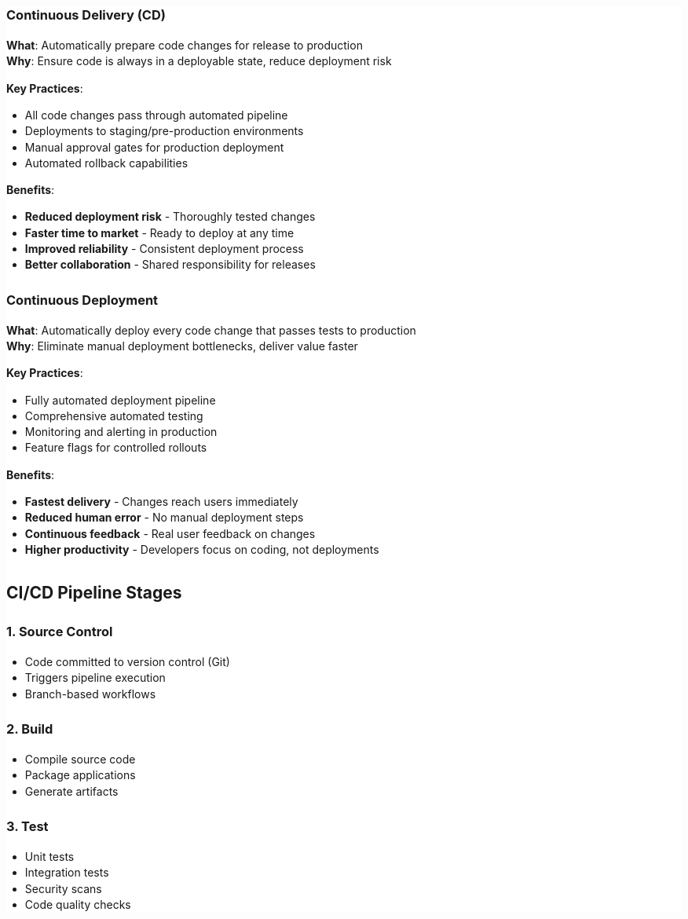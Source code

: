 ### Continuous Delivery (CD)

**What**: Automatically prepare code changes for release to production  
**Why**: Ensure code is always in a deployable state, reduce deployment risk

**Key Practices**:
- All code changes pass through automated pipeline
- Deployments to staging/pre-production environments
- Manual approval gates for production deployment
- Automated rollback capabilities

**Benefits**:
- **Reduced deployment risk** - Thoroughly tested changes
- **Faster time to market** - Ready to deploy at any time
- **Improved reliability** - Consistent deployment process
- **Better collaboration** - Shared responsibility for releases

### Continuous Deployment

**What**: Automatically deploy every code change that passes tests to production  
**Why**: Eliminate manual deployment bottlenecks, deliver value faster

**Key Practices**:
- Fully automated deployment pipeline
- Comprehensive automated testing
- Monitoring and alerting in production
- Feature flags for controlled rollouts

**Benefits**:
- **Fastest delivery** - Changes reach users immediately
- **Reduced human error** - No manual deployment steps
- **Continuous feedback** - Real user feedback on changes
- **Higher productivity** - Developers focus on coding, not deployments

## CI/CD Pipeline Stages

### 1. Source Control
- Code committed to version control (Git)
- Triggers pipeline execution
- Branch-based workflows

### 2. Build
- Compile source code
- Package applications
- Generate artifacts

### 3. Test
- Unit tests
- Integration tests
- Security scans
- Code quality checks
